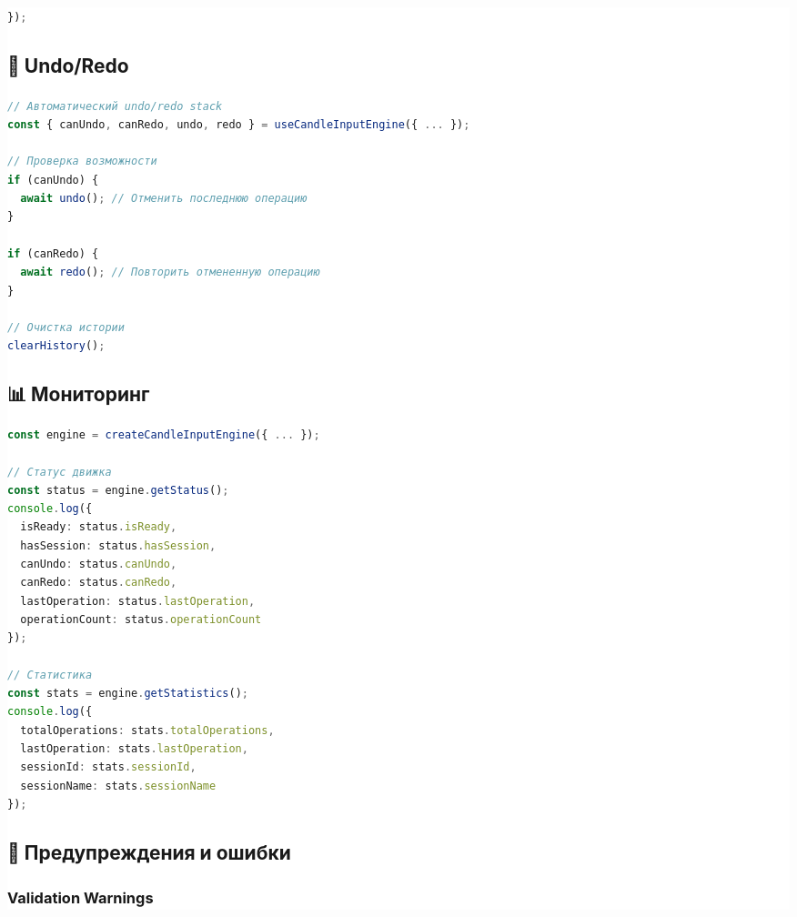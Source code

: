 ```typescript
});
```

## 🔄 Undo/Redo

```typescript
// Автоматический undo/redo stack
const { canUndo, canRedo, undo, redo } = useCandleInputEngine({ ... });

// Проверка возможности
if (canUndo) {
  await undo(); // Отменить последнюю операцию
}

if (canRedo) {
  await redo(); // Повторить отмененную операцию
}

// Очистка истории
clearHistory();
```

## 📊 Мониторинг

```typescript
const engine = createCandleInputEngine({ ... });

// Статус движка
const status = engine.getStatus();
console.log({
  isReady: status.isReady,
  hasSession: status.hasSession,
  canUndo: status.canUndo,
  canRedo: status.canRedo,
  lastOperation: status.lastOperation,
  operationCount: status.operationCount
});

// Статистика
const stats = engine.getStatistics();
console.log({
  totalOperations: stats.totalOperations,
  lastOperation: stats.lastOperation,
  sessionId: stats.sessionId,
  sessionName: stats.sessionName
});
```

## 🎯 Предупреждения и ошибки

### Validation Warnings
